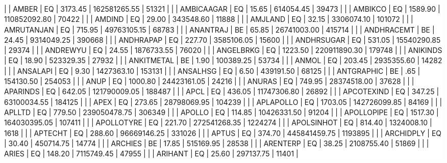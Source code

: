 |  | AMBER | EQ | 3173.45 | 162581265.55 | 51321 |
|  | AMBICAAGAR | EQ | 15.65 | 614054.45 | 39473 |
|  | AMBIKCO | EQ | 1589.90 | 110852092.80 | 70422 |
|  | AMDIND | EQ | 29.00 | 343548.60 | 11888 |
|  | AMJLAND | EQ | 32.15 | 3306074.10 | 101072 |
|  | AMRUTANJAN | EQ | 715.95 | 49763105.15 | 68783 |
|  | ANANTRAJ | BE | 65.85 | 26741003.00 | 415714 |
|  | ANDHRACEMT | BE | 24.45 | 9314049.25 | 390668 |
|  | ANDHRAPAP | EQ | 227.70 | 3585106.05 | 15600 |
|  | ANDHRSUGAR | EQ | 531.05 | 15540290.85 | 29374 |
|  | ANDREWYU | EQ | 24.55 | 1876733.55 | 76020 |
|  | ANGELBRKG | EQ | 1223.50 | 220911890.30 | 179748 |
|  | ANIKINDS | EQ | 18.90 | 523329.35 | 27932 |
|  | ANKITMETAL | BE | 1.90 | 100389.25 | 53734 |
|  | ANMOL | EQ | 203.45 | 2935355.60 | 14282 |
|  | ANSALAPI | EQ | 9.30 | 1427363.10 | 153131 |
|  | ANSALHSG | EQ | 6.50 | 439191.50 | 68125 |
|  | ANTGRAPHIC | BE | .65 | 154130.50 | 254053 |
|  | ANUP | EQ | 1000.80 | 24423161.05 | 24216 |
|  | ANURAS | EQ | 749.95 | 28374518.00 | 37628 |
|  | APARINDS | EQ | 642.05 | 121790009.05 | 188487 |
|  | APCL | EQ | 436.05 | 11747306.80 | 26892 |
|  | APCOTEXIND | EQ | 347.25 | 63100034.55 | 184125 |
|  | APEX | EQ | 273.65 | 28798069.95 | 104239 |
|  | APLAPOLLO | EQ | 1703.05 | 142726099.85 | 84169 |
|  | APLLTD | EQ | 779.50 | 239050478.75 | 306349 |
|  | APOLLO | EQ | 114.85 | 10426331.50 | 91204 |
|  | APOLLOPIPE | EQ | 1517.30 | 164030395.05 | 107411 |
|  | APOLLOTYRE | EQ | 221.70 | 272541268.35 | 1224274 |
|  | APOLSINHOT | EQ | 814.40 | 1324008.10 | 1618 |
|  | APTECHT | EQ | 288.60 | 96669146.25 | 331026 |
|  | APTUS | EQ | 374.70 | 445841459.75 | 1193895 |
|  | ARCHIDPLY | EQ | 30.40 | 450714.75 | 14774 |
|  | ARCHIES | BE | 17.85 | 515169.95 | 28538 |
|  | ARENTERP | EQ | 38.25 | 2108755.40 | 51869 |
|  | ARIES | EQ | 148.20 | 7115749.45 | 47955 |
|  | ARIHANT | EQ | 25.60 | 297137.75 | 11401 |
